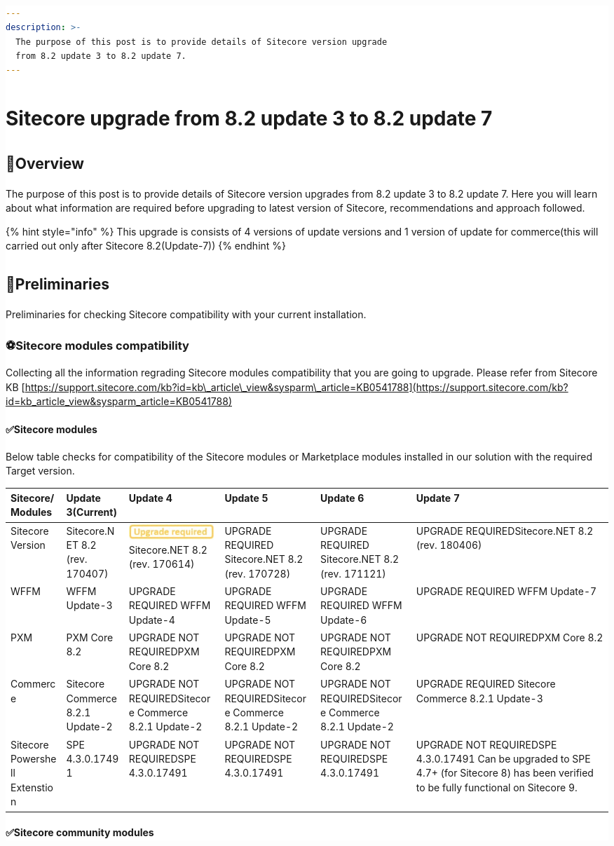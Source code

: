 ```yaml
---
description: >-
  The purpose of this post is to provide details of Sitecore version upgrade
  from 8.2 update 3 to 8.2 update 7.
---
```


# Sitecore upgrade from 8.2 update 3 to 8.2 update 7

## 🗻Overview

The purpose of this post is to provide details of Sitecore version upgrades from 8.2 update 3 to 8.2 update 7. Here you will learn about what information are required before upgrading to latest version of Sitecore, recommendations and approach followed.

{% hint style="info" %}
This upgrade is consists of 4 versions of update versions and 1 version of update for commerce\(this will carried out only after Sitecore 8.2\(Update-7\)\)
{% endhint %}

## 📑Preliminaries

Preliminaries for checking Sitecore compatibility with your current installation.

### ⚽Sitecore modules compatibility

Collecting all the information regrading Sitecore modules compatibility that you are going to upgrade. Please refer from Sitecore KB [https://support.sitecore.com/kb?id=kb\_article\_view&sysparm\_article=KB0541788](https://support.sitecore.com/kb?id=kb_article_view&sysparm_article=KB0541788)

#### ✅Sitecore modules

Below table checks for compatibility of the Sitecore modules or Marketplace modules installed in our solution with the required Target version.

| Sitecore/Modules | Update 3\(Current\) | Update 4 | Update 5 | Update 6 | Update 7 |
| :--- | :--- | :--- | :--- | :--- | :--- |
| Sitecore Version | Sitecore.NET 8.2 \(rev. 170407\) | ![](../.gitbook/assets/upgrade-req.jpg) <br>   Sitecore.NET 8.2 \(rev. 170614\) | UPGRADE REQUIRED   Sitecore.NET 8.2 \(rev. 170728\) | UPGRADE REQUIRED   Sitecore.NET 8.2 \(rev. 171121\) | UPGRADE REQUIREDSitecore.NET 8.2 \(rev. 180406\) |
| WFFM | WFFM Update-3 | UPGRADE REQUIRED   WFFM Update-4 | UPGRADE REQUIRED   WFFM Update-5 | UPGRADE REQUIRED   WFFM Update-6 | UPGRADE REQUIRED   WFFM Update-7 |
| PXM | PXM Core 8.2 | UPGRADE NOT REQUIREDPXM Core 8.2 | UPGRADE NOT REQUIREDPXM Core 8.2 | UPGRADE NOT REQUIREDPXM Core 8.2 | UPGRADE NOT REQUIREDPXM Core 8.2 |
| Commerce | Sitecore Commerce 8.2.1 Update-2 | UPGRADE NOT REQUIREDSitecore Commerce 8.2.1 Update-2 | UPGRADE NOT REQUIREDSitecore Commerce 8.2.1 Update-2 | UPGRADE NOT REQUIREDSitecore Commerce 8.2.1 Update-2 | UPGRADE REQUIRED Sitecore Commerce 8.2.1 Update-3 |
| Sitecore Powershell Extenstion | SPE 4.3.0.17491 | UPGRADE NOT REQUIREDSPE 4.3.0.17491 | UPGRADE NOT REQUIREDSPE 4.3.0.17491 | UPGRADE NOT REQUIREDSPE 4.3.0.17491 | UPGRADE NOT REQUIREDSPE 4.3.0.17491 Can be upgraded to SPE 4.7+ \(for Sitecore 8\) has been verified to be fully functional on Sitecore 9. |

#### ✅Sitecore community modules
